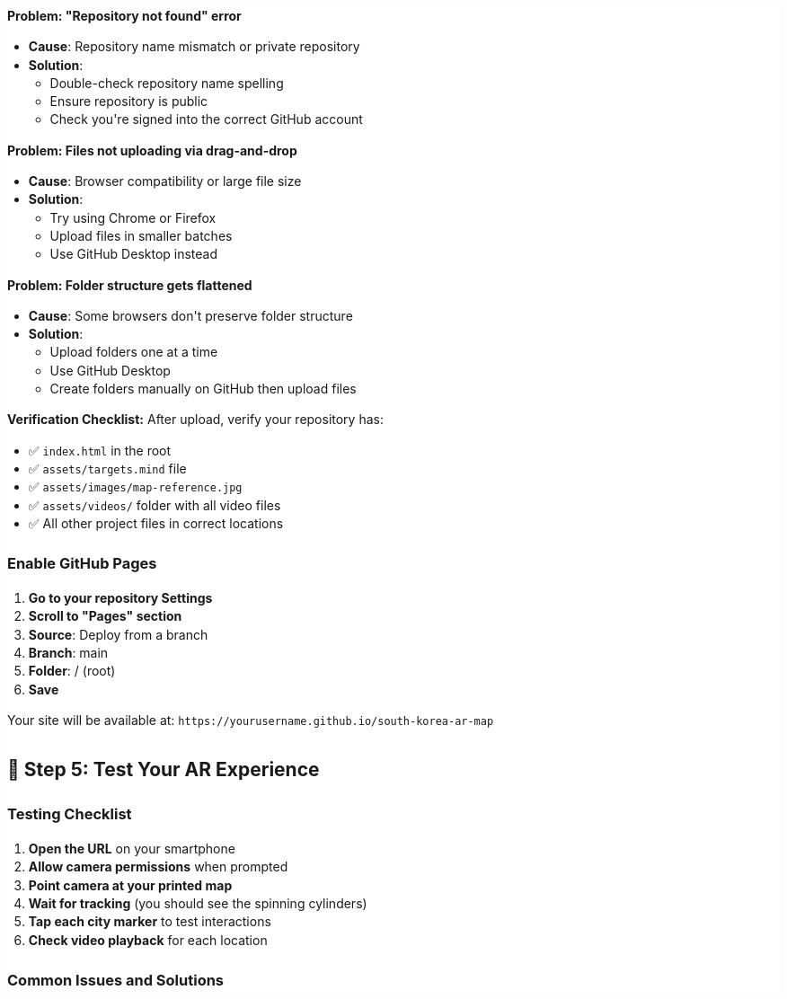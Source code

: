 **Problem: "Repository not found" error**
- **Cause**: Repository name mismatch or private repository
- **Solution**: 
  - Double-check repository name spelling
  - Ensure repository is public
  - Check you're signed into the correct GitHub account

**Problem: Files not uploading via drag-and-drop**
- **Cause**: Browser compatibility or large file size
- **Solution**:
  - Try using Chrome or Firefox
  - Upload files in smaller batches
  - Use GitHub Desktop instead

**Problem: Folder structure gets flattened**
- **Cause**: Some browsers don't preserve folder structure
- **Solution**:
  - Upload folders one at a time
  - Use GitHub Desktop
  - Create folders manually on GitHub then upload files

**Verification Checklist:**
After upload, verify your repository has:
- ✅ `index.html` in the root
- ✅ `assets/targets.mind` file
- ✅ `assets/images/map-reference.jpg`
- ✅ `assets/videos/` folder with all video files
- ✅ All other project files in correct locations

### Enable GitHub Pages

1. **Go to your repository Settings**
2. **Scroll to "Pages" section**
3. **Source**: Deploy from a branch
4. **Branch**: main
5. **Folder**: / (root)
6. **Save**

Your site will be available at:
`https://yourusername.github.io/south-korea-ar-map`

## 📱 Step 5: Test Your AR Experience

### Testing Checklist

1. **Open the URL** on your smartphone
2. **Allow camera permissions** when prompted
3. **Point camera at your printed map**
4. **Wait for tracking** (you should see the spinning cylinders)
5. **Tap each city marker** to test interactions
6. **Check video playback** for each location

### Common Issues and Solutions
